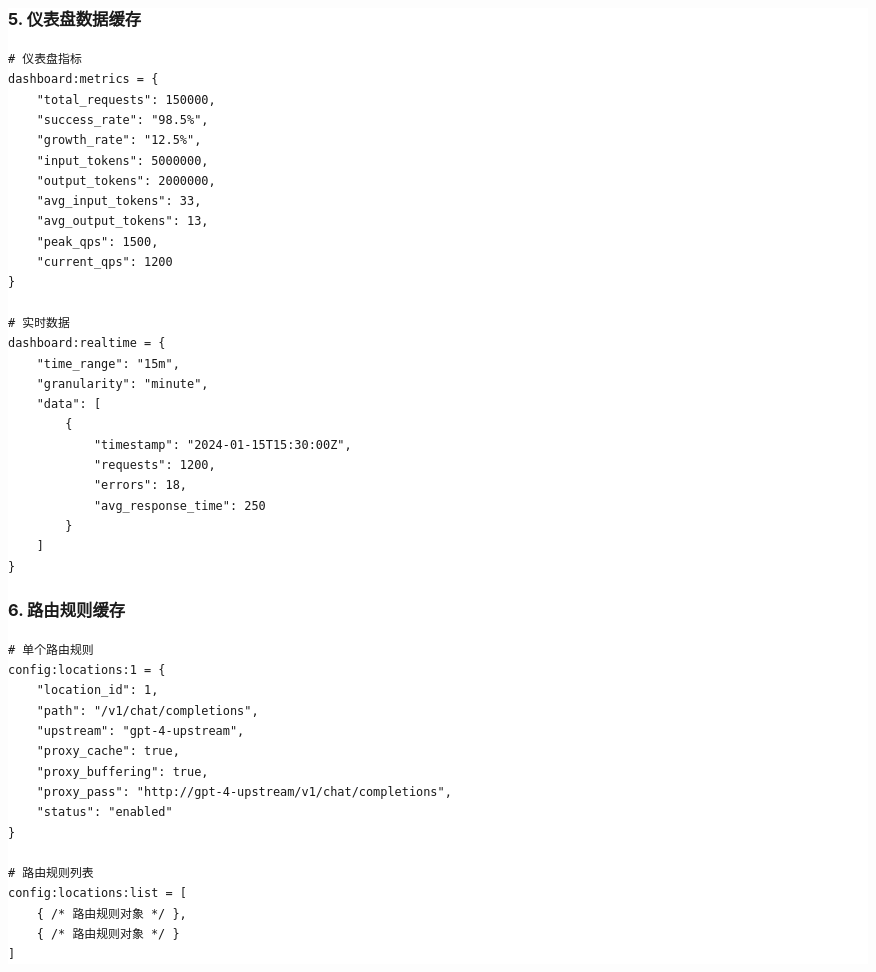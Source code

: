```redis
```

### 5. 仪表盘数据缓存
```redis
# 仪表盘指标
dashboard:metrics = {
    "total_requests": 150000,
    "success_rate": "98.5%",
    "growth_rate": "12.5%",
    "input_tokens": 5000000,
    "output_tokens": 2000000,
    "avg_input_tokens": 33,
    "avg_output_tokens": 13,
    "peak_qps": 1500,
    "current_qps": 1200
}

# 实时数据
dashboard:realtime = {
    "time_range": "15m",
    "granularity": "minute",
    "data": [
        {
            "timestamp": "2024-01-15T15:30:00Z",
            "requests": 1200,
            "errors": 18,
            "avg_response_time": 250
        }
    ]
}
```

### 6. 路由规则缓存
```redis
# 单个路由规则
config:locations:1 = {
    "location_id": 1,
    "path": "/v1/chat/completions",
    "upstream": "gpt-4-upstream",
    "proxy_cache": true,
    "proxy_buffering": true,
    "proxy_pass": "http://gpt-4-upstream/v1/chat/completions",
    "status": "enabled"
}

# 路由规则列表
config:locations:list = [
    { /* 路由规则对象 */ },
    { /* 路由规则对象 */ }
]
```

